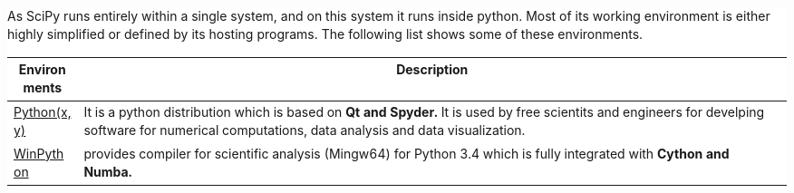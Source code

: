 As SciPy runs entirely within a single system, and on this system it runs inside python. Most of its working environment is either highly simplified or defined by its hosting programs. The following list shows some of these environments. 

| **Environments**                                           | **Description**                                                                                                                                                                                                                                                                                                                                                                                                                                                                                                                                                                                                                                                                                                                                                                                                                                                                                                                                                                                                                                                                                                                                         |
| -------------------------------------------------------------- | ------------------------------------------------------------------------------------------------------------------------------------------------------------------------------------------------------------------------------------------------------------------------------------------------------------------------------------------------------------------------------------------------------------------------------------------------------------------------------------------------------------------------------------------------------------------------------------------------------------------------------------------------------------------------------------------------------------------------------------------------------------------------------------------------------------------------------------------------------------------------------------------------------------------------------------------------------------------------------------------------------------------------------------------------------------------------------------------------------------------------------------------------------- |
| [Python(x,y)](http://python-xy.github.io/)                     | It is a python distribution which is based on **Qt and Spyder.** It is used by free scientits and engineers for develping software for numerical computations, data analysis and data visualization.                                                                                                                                                                                                                                                                                                                                                                                                                                                                                                                                                                                                                                                                                                                                                                                                                                                                                                                                                |
| [WinPython](https://winpython.github.io/)                      | provides compiler for scientific analysis (Mingw64) for Python 3.4 which is fully integrated with **Cython and Numba.**                                                                                                                                                                                                                                                                                                                                                                                                                                                                                                                                                                                                                                                                                                                                                                                                                                                                                                                                                                                                                                 |